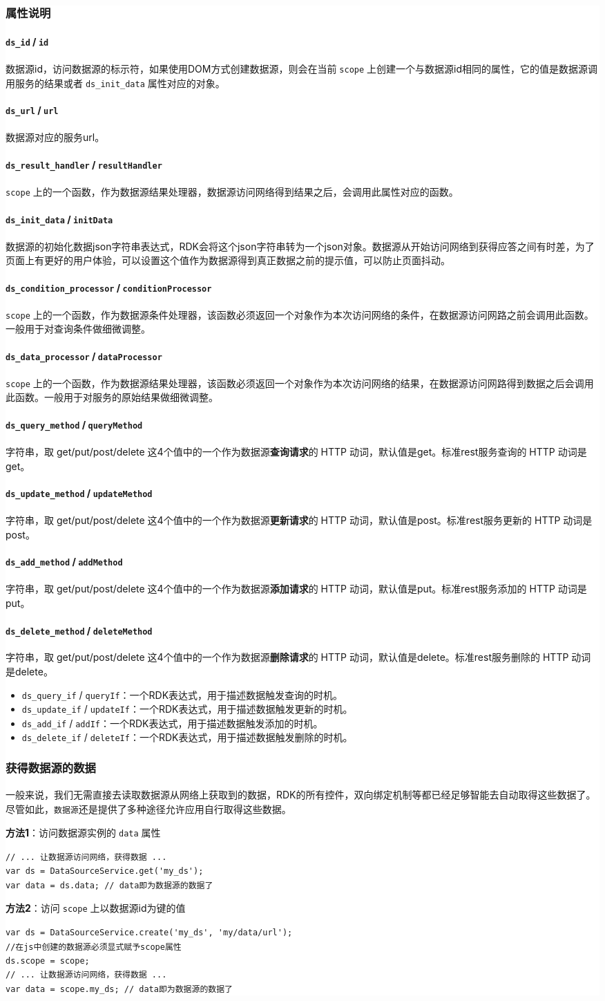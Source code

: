 ### 属性说明 ###

#### `ds_id` / `id`
数据源id，访问数据源的标示符，如果使用DOM方式创建数据源，则会在当前 `scope` 上创建一个与数据源id相同的属性，它的值是数据源调用服务的结果或者 `ds_init_data` 属性对应的对象。

#### `ds_url` / `url`
数据源对应的服务url。

#### `ds_result_handler` / `resultHandler`
`scope` 上的一个函数，作为数据源结果处理器，数据源访问网络得到结果之后，会调用此属性对应的函数。
#### `ds_init_data` / `initData`
数据源的初始化数据json字符串表达式，RDK会将这个json字符串转为一个json对象。数据源从开始访问网络到获得应答之间有时差，为了页面上有更好的用户体验，可以设置这个值作为数据源得到真正数据之前的提示值，可以防止页面抖动。

#### `ds_condition_processor` / `conditionProcessor`
`scope` 上的一个函数，作为数据源条件处理器，该函数必须返回一个对象作为本次访问网络的条件，在数据源访问网路之前会调用此函数。一般用于对查询条件做细微调整。

#### `ds_data_processor` / `dataProcessor`
`scope` 上的一个函数，作为数据源结果处理器，该函数必须返回一个对象作为本次访问网络的结果，在数据源访问网路得到数据之后会调用此函数。一般用于对服务的原始结果做细微调整。

#### `ds_query_method` / `queryMethod`
字符串，取 get/put/post/delete 这4个值中的一个作为数据源**查询请求**的 HTTP 动词，默认值是get。标准rest服务查询的 HTTP 动词是get。

#### `ds_update_method` / `updateMethod`
字符串，取 get/put/post/delete 这4个值中的一个作为数据源**更新请求**的 HTTP 动词，默认值是post。标准rest服务更新的 HTTP 动词是post。

#### `ds_add_method` / `addMethod`
字符串，取 get/put/post/delete 这4个值中的一个作为数据源**添加请求**的 HTTP 动词，默认值是put。标准rest服务添加的 HTTP 动词是put。

#### `ds_delete_method` / `deleteMethod`
字符串，取 get/put/post/delete 这4个值中的一个作为数据源**删除请求**的 HTTP 动词，默认值是delete。标准rest服务删除的 HTTP 动词是delete。

- `ds_query_if` / `queryIf`：一个RDK表达式，用于描述数据触发查询的时机。
- `ds_update_if` / `updateIf`：一个RDK表达式，用于描述数据触发更新的时机。
- `ds_add_if` / `addIf`：一个RDK表达式，用于描述数据触发添加的时机。
- `ds_delete_if` / `deleteIf`：一个RDK表达式，用于描述数据触发删除的时机。

### 获得数据源的数据 ###
一般来说，我们无需直接去读取数据源从网络上获取到的数据，RDK的所有控件，双向绑定机制等都已经足够智能去自动取得这些数据了。尽管如此，`数据源`还是提供了多种途径允许应用自行取得这些数据。

**方法1**：访问数据源实例的 `data` 属性

	// ... 让数据源访问网络，获得数据 ...
	var ds = DataSourceService.get('my_ds');
	var data = ds.data; // data即为数据源的数据了

**方法2**：访问 `scope` 上以数据源id为键的值

	var ds = DataSourceService.create('my_ds', 'my/data/url');
	//在js中创建的数据源必须显式赋予scope属性
	ds.scope = scope;
	// ... 让数据源访问网络，获得数据 ...
	var data = scope.my_ds; // data即为数据源的数据了
